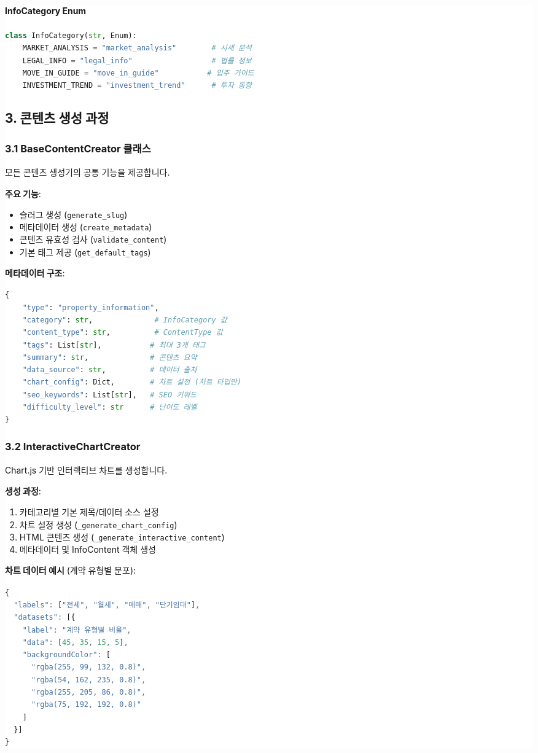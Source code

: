 #### InfoCategory Enum
```python
class InfoCategory(str, Enum):
    MARKET_ANALYSIS = "market_analysis"        # 시세 분석
    LEGAL_INFO = "legal_info"                  # 법률 정보
    MOVE_IN_GUIDE = "move_in_guide"           # 입주 가이드
    INVESTMENT_TREND = "investment_trend"      # 투자 동향
```

## 3. 콘텐츠 생성 과정

### 3.1 BaseContentCreator 클래스
모든 콘텐츠 생성기의 공통 기능을 제공합니다.

**주요 기능**:
- 슬러그 생성 (`generate_slug`)
- 메타데이터 생성 (`create_metadata`)
- 콘텐츠 유효성 검사 (`validate_content`)
- 기본 태그 제공 (`get_default_tags`)

**메타데이터 구조**:
```python
{
    "type": "property_information",
    "category": str,              # InfoCategory 값
    "content_type": str,          # ContentType 값
    "tags": List[str],           # 최대 3개 태그
    "summary": str,              # 콘텐츠 요약
    "data_source": str,          # 데이터 출처
    "chart_config": Dict,        # 차트 설정 (차트 타입만)
    "seo_keywords": List[str],   # SEO 키워드
    "difficulty_level": str      # 난이도 레벨
}
```

### 3.2 InteractiveChartCreator
Chart.js 기반 인터렉티브 차트를 생성합니다.

**생성 과정**:
1. 카테고리별 기본 제목/데이터 소스 설정
2. 차트 설정 생성 (`_generate_chart_config`)
3. HTML 콘텐츠 생성 (`_generate_interactive_content`)
4. 메타데이터 및 InfoContent 객체 생성

**차트 데이터 예시** (계약 유형별 분포):
```javascript
{
  "labels": ["전세", "월세", "매매", "단기임대"],
  "datasets": [{
    "label": "계약 유형별 비율",
    "data": [45, 35, 15, 5],
    "backgroundColor": [
      "rgba(255, 99, 132, 0.8)",
      "rgba(54, 162, 235, 0.8)",
      "rgba(255, 205, 86, 0.8)",
      "rgba(75, 192, 192, 0.8)"
    ]
  }]
}
```
